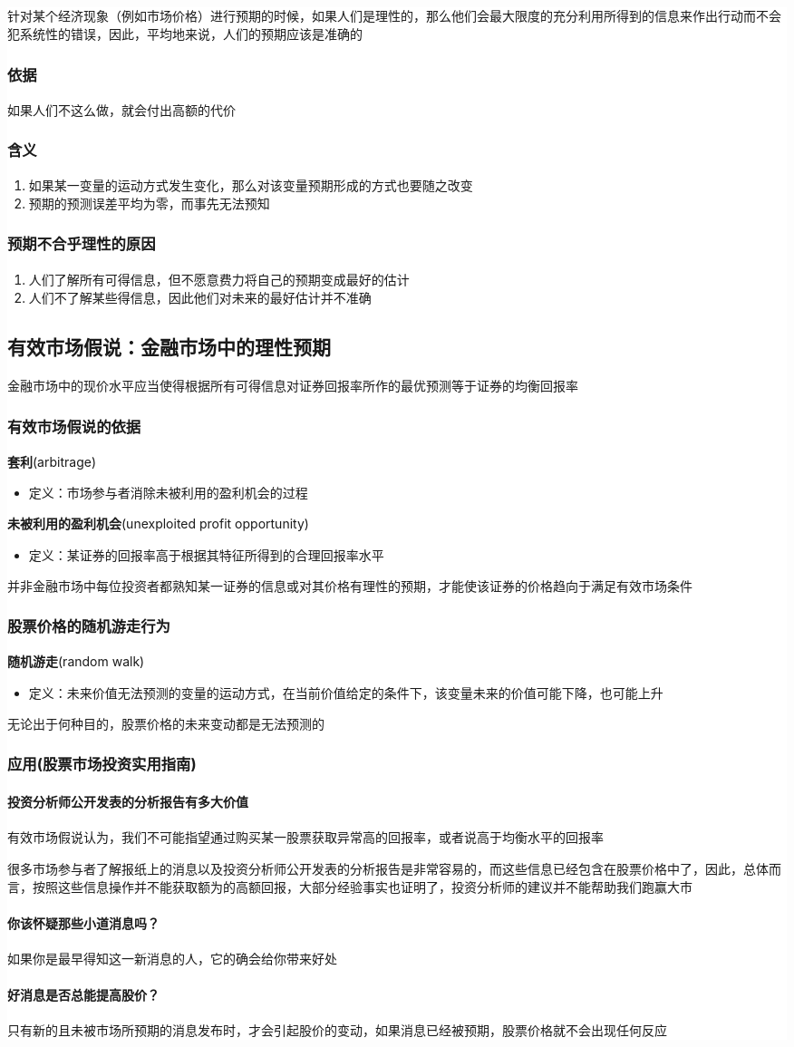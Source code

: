 针对某个经济现象（例如市场价格）进行预期的时候，如果人们是理性的，那么他们会最大限度的充分利用所得到的信息来作出行动而不会犯系统性的错误，因此，平均地来说，人们的预期应该是准确的

### 依据

如果人们不这么做，就会付出高额的代价

### 含义

1. 如果某一变量的运动方式发生变化，那么对该变量预期形成的方式也要随之改变
2. 预期的预测误差平均为零，而事先无法预知

### 预期不合乎理性的原因

1. 人们了解所有可得信息，但不愿意费力将自己的预期变成最好的估计
2. 人们不了解某些得信息，因此他们对未来的最好估计并不准确

## 有效市场假说：金融市场中的理性预期

金融市场中的现价水平应当使得根据所有可得信息对证券回报率所作的最优预测等于证券的均衡回报率

### 有效市场假说的依据

**套利**(arbitrage)

- 定义：市场参与者消除未被利用的盈利机会的过程

**未被利用的盈利机会**(unexploited  profit  opportunity)

- 定义：某证券的回报率高于根据其特征所得到的合理回报率水平

并非金融市场中每位投资者都熟知某一证券的信息或对其价格有理性的预期，才能使该证券的价格趋向于满足有效市场条件

### 股票价格的随机游走行为

**随机游走**(random  walk)

- 定义：未来价值无法预测的变量的运动方式，在当前价值给定的条件下，该变量未来的价值可能下降，也可能上升

无论出于何种目的，股票价格的未来变动都是无法预测的

### 应用(股票市场投资实用指南)

#### 投资分析师公开发表的分析报告有多大价值

有效市场假说认为，我们不可能指望通过购买某一股票获取异常高的回报率，或者说高于均衡水平的回报率

很多市场参与者了解报纸上的消息以及投资分析师公开发表的分析报告是非常容易的，而这些信息已经包含在股票价格中了，因此，总体而言，按照这些信息操作并不能获取额为的高额回报，大部分经验事实也证明了，投资分析师的建议并不能帮助我们跑赢大市

#### 你该怀疑那些小道消息吗？

如果你是最早得知这一新消息的人，它的确会给你带来好处

#### 好消息是否总能提高股价？

只有新的且未被市场所预期的消息发布时，才会引起股价的变动，如果消息已经被预期，股票价格就不会出现任何反应
